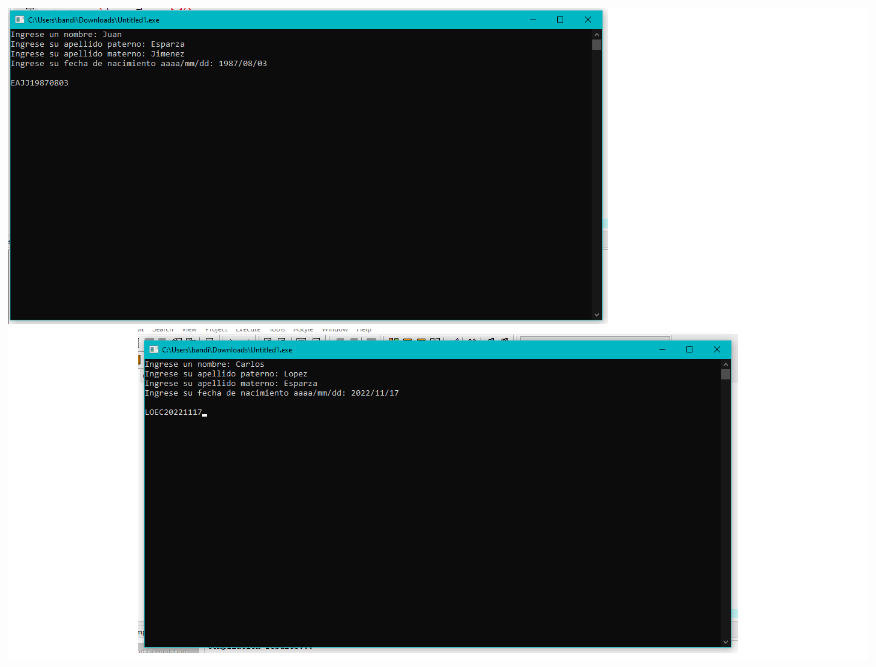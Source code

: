 <img alt="Ejecuccion" src='Imagenes/ter.png' width='600'>
</div>
<div align="center">
<img alt="Segunda ejecuccion" src='Imagenes/ter1.png' width='600'>
</div>
